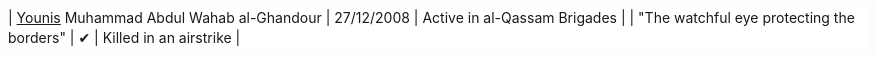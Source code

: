 | [Younis](https://alqassam.ps/arabic/%D8%B4%D9%87%D8%AF%D8%A7%D8%A1-%D8%A7%D9%84%D9%82%D8%B3%D8%A7%D9%85/2247/%D9%8A%D9%88%D9%86%D8%B3-%D9%85%D8%AD%D9%85%D8%AF-%D8%A7%D9%84%D8%BA%D9%86%D8%AF%D9%88%D8%B1) Muhammad Abdul Wahab al-Ghandour                                                            | 27/12/2008                                       | Active in al-Qassam Brigades                                         |                                                                                                                                                                                                             | "The watchful eye protecting the borders"                                                                                                                                                                                                                                           | ✔                                                                                            | Killed in an airstrike                                                                                                                                                                                                                                                                                                                                                                                                                                                                                                                                                                                                                                                                                          |
